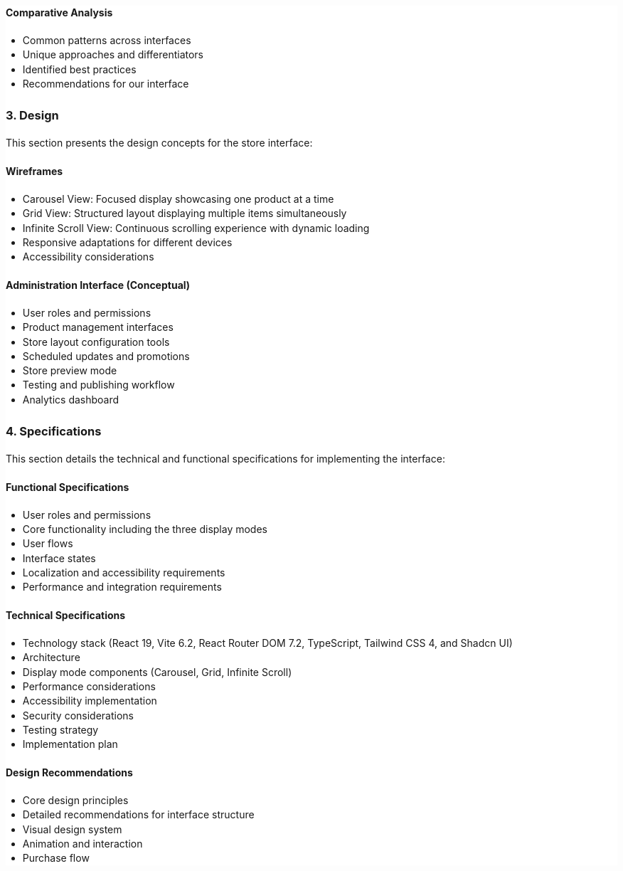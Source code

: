 #### Comparative Analysis
- Common patterns across interfaces
- Unique approaches and differentiators
- Identified best practices
- Recommendations for our interface

### 3. Design

This section presents the design concepts for the store interface:

#### Wireframes
- Carousel View: Focused display showcasing one product at a time
- Grid View: Structured layout displaying multiple items simultaneously
- Infinite Scroll View: Continuous scrolling experience with dynamic loading
- Responsive adaptations for different devices
- Accessibility considerations

#### Administration Interface (Conceptual)
- User roles and permissions
- Product management interfaces
- Store layout configuration tools
- Scheduled updates and promotions
- Store preview mode
- Testing and publishing workflow
- Analytics dashboard

### 4. Specifications

This section details the technical and functional specifications for implementing the interface:

#### Functional Specifications
- User roles and permissions
- Core functionality including the three display modes
- User flows
- Interface states
- Localization and accessibility requirements
- Performance and integration requirements

#### Technical Specifications
- Technology stack (React 19, Vite 6.2, React Router DOM 7.2, TypeScript, Tailwind CSS 4, and Shadcn UI)
- Architecture
- Display mode components (Carousel, Grid, Infinite Scroll)
- Performance considerations
- Accessibility implementation
- Security considerations
- Testing strategy
- Implementation plan

#### Design Recommendations
- Core design principles
- Detailed recommendations for interface structure
- Visual design system
- Animation and interaction
- Purchase flow
